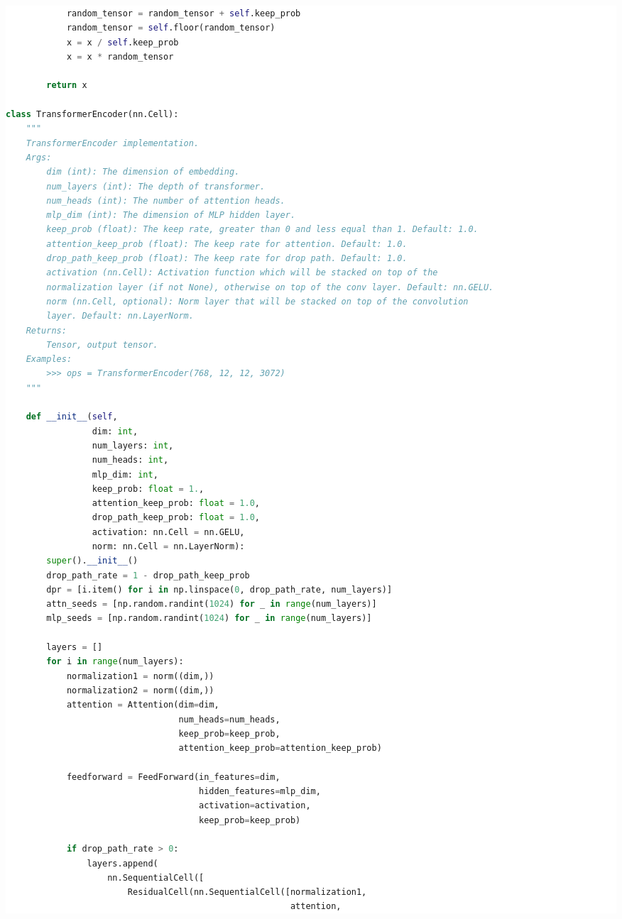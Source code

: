 ```python
            random_tensor = random_tensor + self.keep_prob
            random_tensor = self.floor(random_tensor)
            x = x / self.keep_prob
            x = x * random_tensor

        return x

class TransformerEncoder(nn.Cell):
    """
    TransformerEncoder implementation.
    Args:
        dim (int): The dimension of embedding.
        num_layers (int): The depth of transformer.
        num_heads (int): The number of attention heads.
        mlp_dim (int): The dimension of MLP hidden layer.
        keep_prob (float): The keep rate, greater than 0 and less equal than 1. Default: 1.0.
        attention_keep_prob (float): The keep rate for attention. Default: 1.0.
        drop_path_keep_prob (float): The keep rate for drop path. Default: 1.0.
        activation (nn.Cell): Activation function which will be stacked on top of the
        normalization layer (if not None), otherwise on top of the conv layer. Default: nn.GELU.
        norm (nn.Cell, optional): Norm layer that will be stacked on top of the convolution
        layer. Default: nn.LayerNorm.
    Returns:
        Tensor, output tensor.
    Examples:
        >>> ops = TransformerEncoder(768, 12, 12, 3072)
    """

    def __init__(self,
                 dim: int,
                 num_layers: int,
                 num_heads: int,
                 mlp_dim: int,
                 keep_prob: float = 1.,
                 attention_keep_prob: float = 1.0,
                 drop_path_keep_prob: float = 1.0,
                 activation: nn.Cell = nn.GELU,
                 norm: nn.Cell = nn.LayerNorm):
        super().__init__()
        drop_path_rate = 1 - drop_path_keep_prob
        dpr = [i.item() for i in np.linspace(0, drop_path_rate, num_layers)]
        attn_seeds = [np.random.randint(1024) for _ in range(num_layers)]
        mlp_seeds = [np.random.randint(1024) for _ in range(num_layers)]

        layers = []
        for i in range(num_layers):
            normalization1 = norm((dim,))
            normalization2 = norm((dim,))
            attention = Attention(dim=dim,
                                  num_heads=num_heads,
                                  keep_prob=keep_prob,
                                  attention_keep_prob=attention_keep_prob)

            feedforward = FeedForward(in_features=dim,
                                      hidden_features=mlp_dim,
                                      activation=activation,
                                      keep_prob=keep_prob)

            if drop_path_rate > 0:
                layers.append(
                    nn.SequentialCell([
                        ResidualCell(nn.SequentialCell([normalization1,
                                                        attention,
```